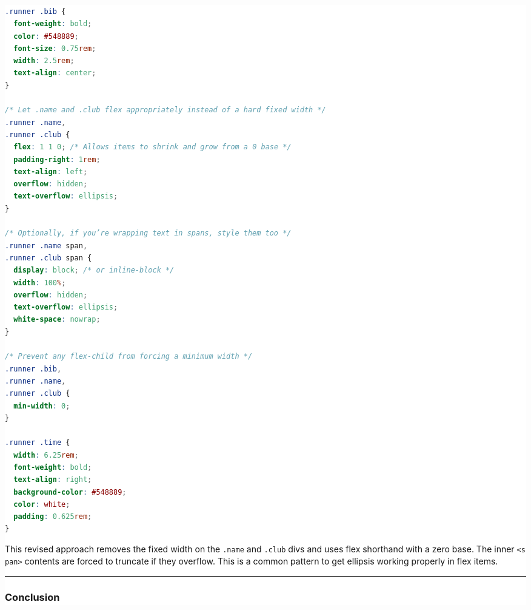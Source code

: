```css
.runner .bib {
  font-weight: bold;
  color: #548889;
  font-size: 0.75rem;
  width: 2.5rem;
  text-align: center;
}

/* Let .name and .club flex appropriately instead of a hard fixed width */
.runner .name,
.runner .club {
  flex: 1 1 0; /* Allows items to shrink and grow from a 0 base */
  padding-right: 1rem;
  text-align: left;
  overflow: hidden;
  text-overflow: ellipsis;
}

/* Optionally, if you’re wrapping text in spans, style them too */
.runner .name span,
.runner .club span {
  display: block; /* or inline-block */
  width: 100%;
  overflow: hidden;
  text-overflow: ellipsis;
  white-space: nowrap;
}

/* Prevent any flex-child from forcing a minimum width */
.runner .bib,
.runner .name,
.runner .club {
  min-width: 0;
}

.runner .time {
  width: 6.25rem;
  font-weight: bold;
  text-align: right;
  background-color: #548889;
  color: white;
  padding: 0.625rem;
}
```

This revised approach removes the fixed width on the `.name` and `.club` divs and uses flex shorthand with a zero base. The inner `<span>` contents are forced to truncate if they overflow. This is a common pattern to get ellipsis working properly in flex items.

---

### Conclusion
